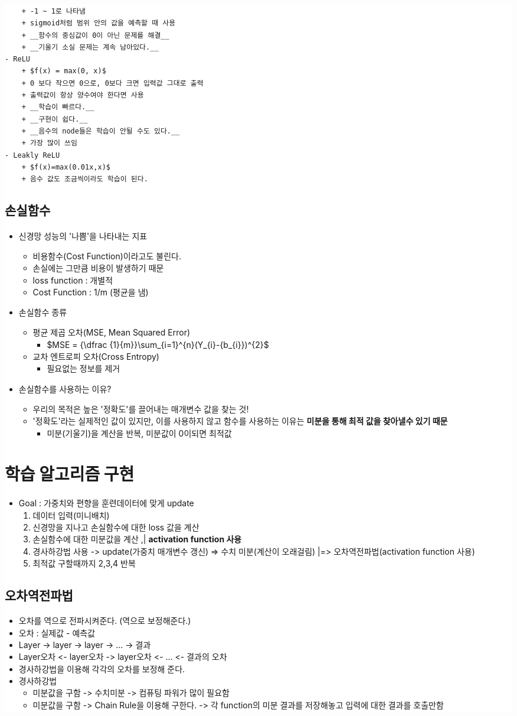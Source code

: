        + -1 ~ 1로 나타냄
        + sigmoid처럼 범위 안의 값을 예측할 때 사용
        + __함수의 중심값이 0이 아닌 문제를 해결__
        + __기울기 소실 문제는 계속 남아있다.__
    - ReLU
        + $f(x) = max(0, x)$
        + 0 보다 작으면 0으로, 0보다 크면 입력값 그대로 출력
        + 출력값이 항상 양수여야 한다면 사용
        + __학습이 빠르다.__
        + __구현이 쉽다.__
        + __음수의 node들은 학습이 안될 수도 있다.__
        + 가장 많이 쓰임
    - Leakly ReLU
        + $f(x)=max(0.01x,x)$
        + 음수 값도 조금씩이라도 학습이 된다.

## 손실함수
* 신경망 성능의 '나쁨'을 나타내는 지표
    - 비용함수(Cost Function)이라고도 불린다.
    - 손실에는 그만큼 비용이 발생하기 때문
    - loss function : 개별적
    - Cost Function : 1/m (평균을 냄)
* 손실함수 종류
    - 평균 제곱 오차(MSE, Mean Squared Error)
        + $MSE = {\dfrac {1}{m}}\sum_{i=1}^{n}(Y_{i}-{b_{i}})^{2}$
    - 교차 엔트로피 오차(Cross Entropy)
        + 필요없는 정보를 제거
        
* 손실함수를 사용하는 이유?
    - 우리의 목적은 높은 '정확도'를 끌어내는 매개변수 값을 찾는 것!
    - '정확도'라는 실제적인 값이 있지만, 이를 사용하지 않고 함수를 사용하는 이유는 __미분을 통해 최적 값을 찾아낼수 있기 때문__
        + 미분(기울기)을 계산을 반복, 미분값이 0이되면 최적값     
		
		
# 학습 알고리즘 구현
* Goal : 가중치와 편향을 훈련데이터에 맞게 update
    1. 데이터 입력(미니배치)
    2. 신경망을 지나고 손실함수에 대한 loss 값을 계산
    3. 손실함수에 대한 미분값을 계산 ,| __activation function 사용__
    4. 경사하강법 사용 -> update(가중치 매개변수 갱신)
    => 수치 미분(계산이 오래걸림)     |=> 오차역전파법(activation function 사용)
    5. 최적값 구할때까지 2,3,4 반복

## 오차역전파법
* 오차를 역으로 전파시켜준다. (역으로 보정해준다.)
* 오차 : 실제값 - 예측값
* Layer -> layer -> layer -> ... -> 결과
* Layer오차 <- layer오차 -> layer오차 <- ... <- 결과의 오차
* 경사하강법을 이용해 각각의 오차를 보정해 준다.
* 경사하강법
    - 미분값을 구함 -> 수치미분 -> 컴퓨팅 파워가 많이 필요함
    - 미분값을 구함 -> Chain Rule을 이용해 구한다. -> 각 function의 미분 결과를 저장해놓고 입력에 대한 결과를 호출만함
    